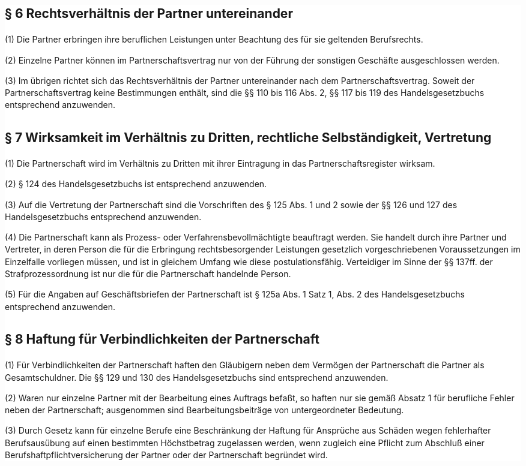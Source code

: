 ## § 6 Rechtsverhältnis der Partner untereinander

(1) Die Partner erbringen ihre beruflichen Leistungen unter Beachtung
des für sie geltenden Berufsrechts.

(2) Einzelne Partner können im Partnerschaftsvertrag nur von der
Führung der sonstigen Geschäfte ausgeschlossen werden.

(3) Im übrigen richtet sich das Rechtsverhältnis der Partner
untereinander nach dem Partnerschaftsvertrag. Soweit der
Partnerschaftsvertrag keine Bestimmungen enthält, sind die §§ 110 bis
116 Abs. 2, §§ 117 bis 119 des Handelsgesetzbuchs entsprechend
anzuwenden.

## § 7 Wirksamkeit im Verhältnis zu Dritten, rechtliche Selbständigkeit, Vertretung

(1) Die Partnerschaft wird im Verhältnis zu Dritten mit ihrer
Eintragung in das Partnerschaftsregister wirksam.

(2) § 124 des Handelsgesetzbuchs ist entsprechend anzuwenden.

(3) Auf die Vertretung der Partnerschaft sind die Vorschriften des §
125 Abs. 1 und 2 sowie der §§ 126 und 127 des Handelsgesetzbuchs
entsprechend anzuwenden.

(4) Die Partnerschaft kann als Prozess- oder Verfahrensbevollmächtigte
beauftragt werden. Sie handelt durch ihre Partner und Vertreter, in
deren Person die für die Erbringung rechtsbesorgender Leistungen
gesetzlich vorgeschriebenen Voraussetzungen im Einzelfalle vorliegen
müssen, und ist in gleichem Umfang wie diese postulationsfähig.
Verteidiger im Sinne der §§ 137ff. der Strafprozessordnung ist nur die
für die Partnerschaft handelnde Person.

(5) Für die Angaben auf Geschäftsbriefen der Partnerschaft ist § 125a
Abs. 1 Satz 1, Abs. 2 des Handelsgesetzbuchs entsprechend anzuwenden.

## § 8 Haftung für Verbindlichkeiten der Partnerschaft

(1) Für Verbindlichkeiten der Partnerschaft haften den Gläubigern
neben dem Vermögen der Partnerschaft die Partner als Gesamtschuldner.
Die §§ 129 und 130 des Handelsgesetzbuchs sind entsprechend
anzuwenden.

(2) Waren nur einzelne Partner mit der Bearbeitung eines Auftrags
befaßt, so haften nur sie gemäß Absatz 1 für berufliche Fehler neben
der Partnerschaft; ausgenommen sind Bearbeitungsbeiträge von
untergeordneter Bedeutung.

(3) Durch Gesetz kann für einzelne Berufe eine Beschränkung der
Haftung für Ansprüche aus Schäden wegen fehlerhafter Berufsausübung
auf einen bestimmten Höchstbetrag zugelassen werden, wenn zugleich
eine Pflicht zum Abschluß einer Berufshaftpflichtversicherung der
Partner oder der Partnerschaft begründet wird.
